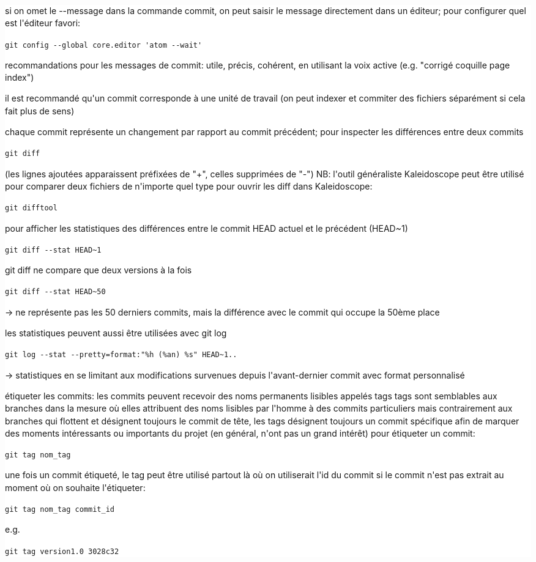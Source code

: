 si on omet le --message dans la commande commit, on peut saisir le message directement dans un éditeur; pour configurer quel est l'éditeur favori:
```
git config --global core.editor 'atom --wait'
```

recommandations pour les messages de commit: utile, précis, cohérent, en utilisant la voix active (e.g. "corrigé coquille page index")

il est recommandé qu'un commit corresponde à une unité de travail (on peut indexer et commiter des fichiers séparément si cela fait plus de sens)

chaque commit représente un changement par rapport au commit précédent; pour inspecter les différences entre deux commits
```
git diff
```
(les lignes ajoutées apparaissent préfixées de "+", celles supprimées de "-")
NB: l'outil généraliste Kaleidoscope peut être utilisé pour comparer deux fichiers de n'importe quel type
pour ouvrir les diff dans Kaleidoscope:
```
git difftool
```

pour afficher les statistiques des différences entre le commit HEAD actuel et le précédent (HEAD~1)
```
git diff --stat HEAD~1
```

git diff ne compare que deux versions à la fois
```
git diff --stat HEAD~50
```
-> ne représente pas les 50 derniers commits, mais la différence avec le commit qui occupe la 50ème place

les statistiques peuvent aussi être utilisées avec git log
```
git log --stat --pretty=format:"%h (%an) %s" HEAD~1..
```
-> statistiques en se limitant aux modifications survenues depuis l'avant-dernier commit avec format personnalisé

étiqueter les commits: les commits peuvent recevoir des noms permanents lisibles appelés tags
tags sont semblables aux branches dans la mesure où elles attribuent des noms lisibles par l'homme à des commits particuliers
mais contrairement aux branches qui flottent et désignent toujours le commit de tête, les tags désignent toujours un commit spécifique
afin de marquer des moments intéressants ou importants du projet
(en général, n'ont pas un grand intérêt)
pour étiqueter un commit:
```
git tag nom_tag
```
une fois un commit étiqueté, le tag peut être utilisé partout là où on utiliserait l'id du commit
si le commit n'est pas extrait au moment où on souhaite l'étiqueter:
```
git tag nom_tag commit_id
```
e.g.
```
git tag version1.0 3028c32
```
